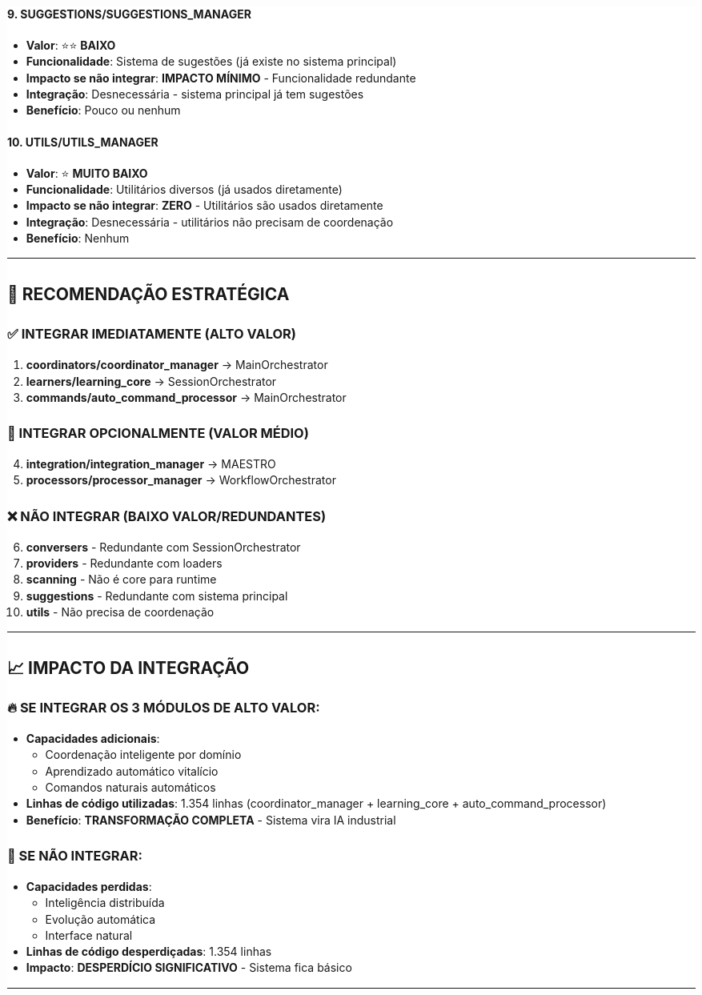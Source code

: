 #### **9. SUGGESTIONS/SUGGESTIONS_MANAGER**
- **Valor**: ⭐⭐ **BAIXO**
- **Funcionalidade**: Sistema de sugestões (já existe no sistema principal)
- **Impacto se não integrar**: **IMPACTO MÍNIMO** - Funcionalidade redundante
- **Integração**: Desnecessária - sistema principal já tem sugestões
- **Benefício**: Pouco ou nenhum

#### **10. UTILS/UTILS_MANAGER**
- **Valor**: ⭐ **MUITO BAIXO**
- **Funcionalidade**: Utilitários diversos (já usados diretamente)
- **Impacto se não integrar**: **ZERO** - Utilitários são usados diretamente
- **Integração**: Desnecessária - utilitários não precisam de coordenação
- **Benefício**: Nenhum

---

## 🎯 **RECOMENDAÇÃO ESTRATÉGICA**

### **✅ INTEGRAR IMEDIATAMENTE (ALTO VALOR)**
1. **coordinators/coordinator_manager** → MainOrchestrator
2. **learners/learning_core** → SessionOrchestrator  
3. **commands/auto_command_processor** → MainOrchestrator

### **🔶 INTEGRAR OPCIONALMENTE (VALOR MÉDIO)**
4. **integration/integration_manager** → MAESTRO
5. **processors/processor_manager** → WorkflowOrchestrator

### **❌ NÃO INTEGRAR (BAIXO VALOR/REDUNDANTES)**
6. **conversers** - Redundante com SessionOrchestrator
7. **providers** - Redundante com loaders
8. **scanning** - Não é core para runtime
9. **suggestions** - Redundante com sistema principal
10. **utils** - Não precisa de coordenação

---

## 📈 **IMPACTO DA INTEGRAÇÃO**

### **🔥 SE INTEGRAR OS 3 MÓDULOS DE ALTO VALOR:**
- **Capacidades adicionais**: 
  - Coordenação inteligente por domínio
  - Aprendizado automático vitalício
  - Comandos naturais automáticos
- **Linhas de código utilizadas**: 1.354 linhas (coordinator_manager + learning_core + auto_command_processor)
- **Benefício**: **TRANSFORMAÇÃO COMPLETA** - Sistema vira IA industrial

### **🔸 SE NÃO INTEGRAR:**
- **Capacidades perdidas**: 
  - Inteligência distribuída
  - Evolução automática
  - Interface natural
- **Linhas de código desperdiçadas**: 1.354 linhas
- **Impacto**: **DESPERDÍCIO SIGNIFICATIVO** - Sistema fica básico

---